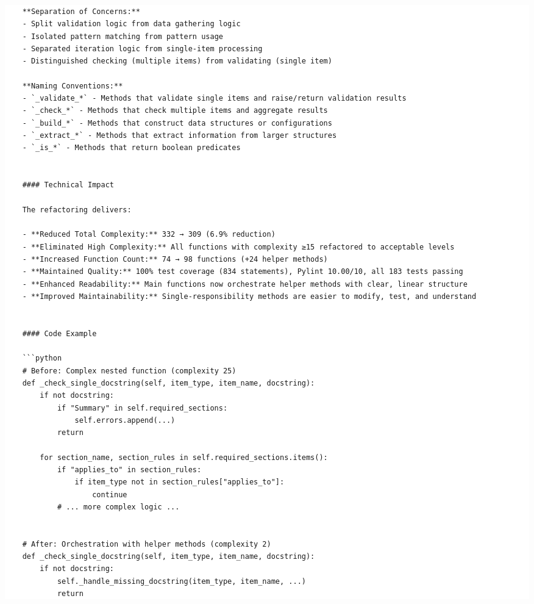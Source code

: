         **Separation of Concerns:**
        - Split validation logic from data gathering logic
        - Isolated pattern matching from pattern usage
        - Separated iteration logic from single-item processing
        - Distinguished checking (multiple items) from validating (single item)
        
        **Naming Conventions:**
        - `_validate_*` - Methods that validate single items and raise/return validation results
        - `_check_*` - Methods that check multiple items and aggregate results
        - `_build_*` - Methods that construct data structures or configurations
        - `_extract_*` - Methods that extract information from larger structures
        - `_is_*` - Methods that return boolean predicates
        
        
        #### Technical Impact
        
        The refactoring delivers:
        
        - **Reduced Total Complexity:** 332 → 309 (6.9% reduction)
        - **Eliminated High Complexity:** All functions with complexity ≥15 refactored to acceptable levels
        - **Increased Function Count:** 74 → 98 functions (+24 helper methods)
        - **Maintained Quality:** 100% test coverage (834 statements), Pylint 10.00/10, all 183 tests passing
        - **Enhanced Readability:** Main functions now orchestrate helper methods with clear, linear structure
        - **Improved Maintainability:** Single-responsibility methods are easier to modify, test, and understand
        
        
        #### Code Example
        
        ```python
        # Before: Complex nested function (complexity 25)
        def _check_single_docstring(self, item_type, item_name, docstring):
            if not docstring:
                if "Summary" in self.required_sections:
                    self.errors.append(...)
                return
        
            for section_name, section_rules in self.required_sections.items():
                if "applies_to" in section_rules:
                    if item_type not in section_rules["applies_to"]:
                        continue
                # ... more complex logic ...
        
        
        # After: Orchestration with helper methods (complexity 2)
        def _check_single_docstring(self, item_type, item_name, docstring):
            if not docstring:
                self._handle_missing_docstring(item_type, item_name, ...)
                return
        